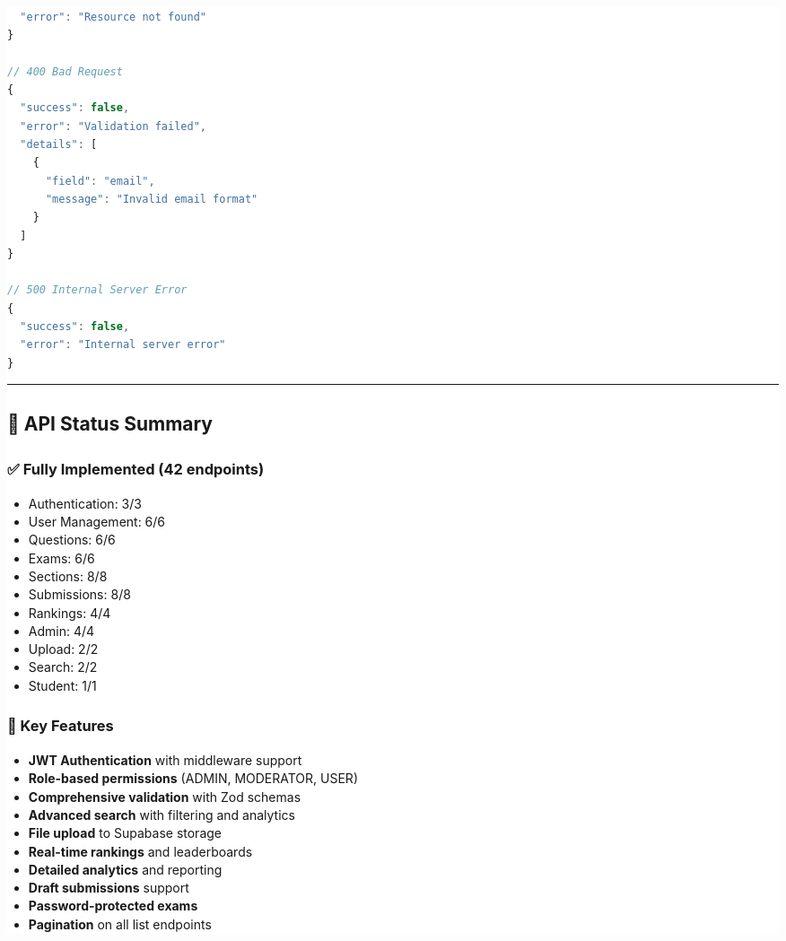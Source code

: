 ```javascript
  "error": "Resource not found"
}

// 400 Bad Request
{
  "success": false,
  "error": "Validation failed",
  "details": [
    {
      "field": "email",
      "message": "Invalid email format"
    }
  ]
}

// 500 Internal Server Error
{
  "success": false,
  "error": "Internal server error"
}
```

---

## 🔧 API Status Summary

### ✅ Fully Implemented (42 endpoints)
- Authentication: 3/3
- User Management: 6/6
- Questions: 6/6
- Exams: 6/6
- Sections: 8/8
- Submissions: 8/8
- Rankings: 4/4
- Admin: 4/4
- Upload: 2/2
- Search: 2/2
- Student: 1/1

### 🎯 Key Features
- **JWT Authentication** with middleware support
- **Role-based permissions** (ADMIN, MODERATOR, USER)
- **Comprehensive validation** with Zod schemas
- **Advanced search** with filtering and analytics
- **File upload** to Supabase storage
- **Real-time rankings** and leaderboards
- **Detailed analytics** and reporting
- **Draft submissions** support
- **Password-protected exams**
- **Pagination** on all list endpoints
